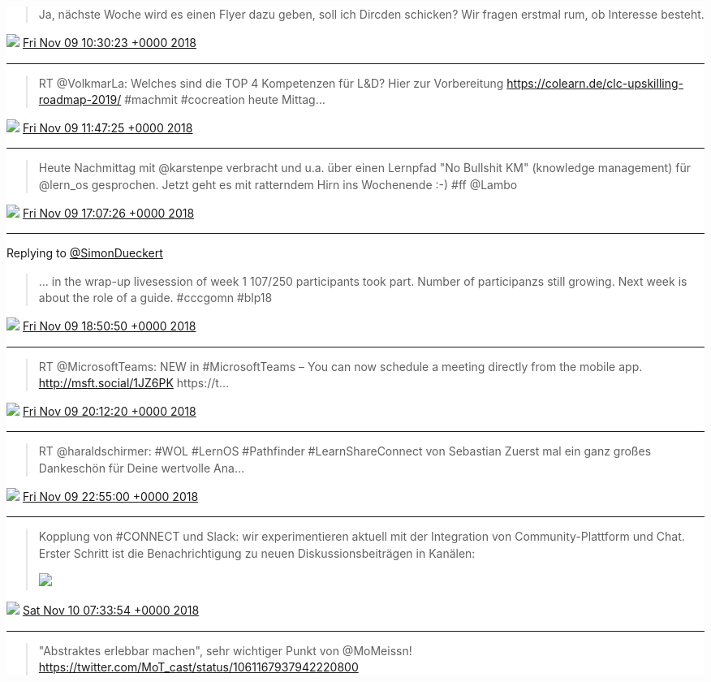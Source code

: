 > Ja, nächste Woche wird es einen Flyer dazu geben, soll ich Dircden schicken? Wir fragen erstmal rum, ob Interesse besteht.

<img src="media/tweet.ico" width="12" /> [Fri Nov 09 10:30:23 +0000 2018](https://twitter.com/SimonDueckert/status/1060842028588769280)

----

> RT @VolkmarLa: Welches sind die TOP 4 Kompetenzen für L&amp;D? Hier zur Vorbereitung https://colearn.de/clc-upskilling-roadmap-2019/ #machmit #cocreation heute Mittag…

<img src="media/tweet.ico" width="12" /> [Fri Nov 09 11:47:25 +0000 2018](https://twitter.com/SimonDueckert/status/1060861413919469568)

----

> Heute Nachmittag mit @karstenpe verbracht und u.a. über einen Lernpfad "No Bullshit KM" (knowledge management) für @lern_os gesprochen. Jetzt geht es mit ratterndem Hirn ins Wochenende :-) #ff @Lambo

<img src="media/tweet.ico" width="12" /> [Fri Nov 09 17:07:26 +0000 2018](https://twitter.com/SimonDueckert/status/1060941947563638784)

----

Replying to [@SimonDueckert](https://twitter.com/SimonDueckert/status/1059349769347309568)

> ... in the wrap-up livesession of week 1 107/250 participants took part. Number of participanzs still growing. Next week is about the role of a guide. #cccgomn #blp18

<img src="media/tweet.ico" width="12" /> [Fri Nov 09 18:50:50 +0000 2018](https://twitter.com/SimonDueckert/status/1060967971563192320)

----

> RT @MicrosoftTeams: NEW in #MicrosoftTeams – You can now schedule a meeting directly from the mobile app. http://msft.social/1JZ6PK https://t…

<img src="media/tweet.ico" width="12" /> [Fri Nov 09 20:12:20 +0000 2018](https://twitter.com/SimonDueckert/status/1060988479327387649)

----

> RT @haraldschirmer: #WOL #LernOS #Pathfinder #LearnShareConnect von Sebastian Zuerst mal ein ganz großes Dankeschön für Deine wertvolle Ana…

<img src="media/tweet.ico" width="12" /> [Fri Nov 09 22:55:00 +0000 2018](https://twitter.com/SimonDueckert/status/1061029417785409536)

----

> Kopplung von #CONNECT und Slack: wir experimentieren aktuell mit der Integration von Community-Plattform und Chat. Erster Schritt ist die Benachrichtigung zu neuen Diskussionsbeiträgen in Kanälen: 
> 
> ![](https://t.co/ZMO6PAaFfk)

<img src="media/tweet.ico" width="12" /> [Sat Nov 10 07:33:54 +0000 2018](https://twitter.com/SimonDueckert/status/1061160003879477248)

----

> "Abstraktes erlebbar machen", sehr wichtiger Punkt von @MoMeissn! https://twitter.com/MoT_cast/status/1061167937942220800
